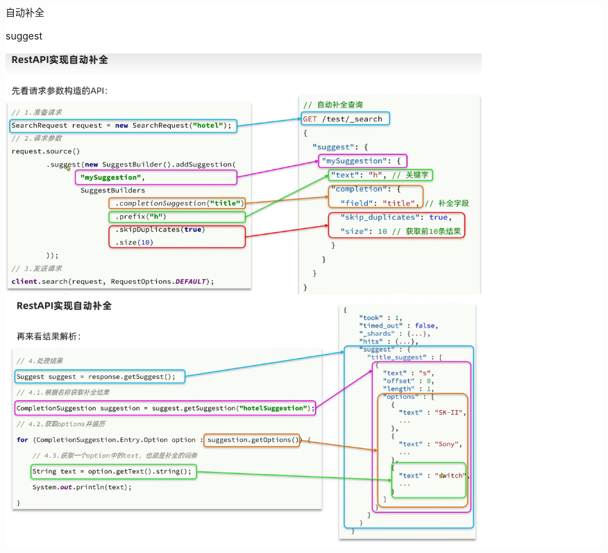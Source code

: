 



自动补全

suggest

<img src="Elasticsearch基础.assets/image-20230211164202510.png" alt="image-20230211164202510" style="zoom:67%;" />



<img src="Elasticsearch基础.assets/image-20230211164652140.png" alt="image-20230211164652140" style="zoom:67%;" />
